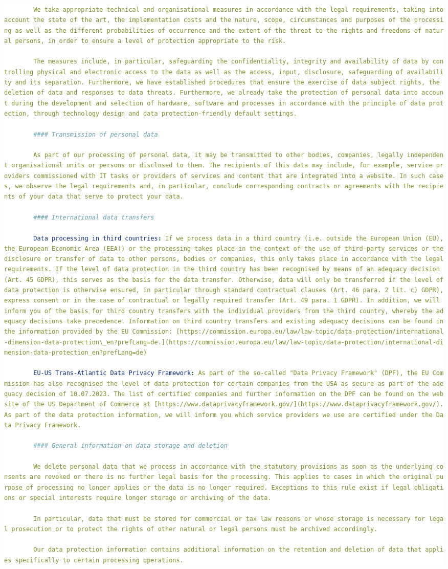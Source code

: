 ```yaml
        We take appropriate technical and organisational measures in accordance with the legal requirements, taking into account the state of the art, the implementation costs and the nature, scope, circumstances and purposes of the processing as well as the different probabilities of occurrence and the extent of the threat to the rights and freedoms of natural persons, in order to ensure a level of protection appropriate to the risk.

        The measures include, in particular, safeguarding the confidentiality, integrity and availability of data by controlling physical and electronic access to the data as well as the access, input, disclosure, safeguarding of availability and its separation. Furthermore, we have established procedures that ensure the exercise of data subject rights, the deletion of data and responses to data threats. Furthermore, we already take the protection of personal data into account during the development and selection of hardware, software and processes in accordance with the principle of data protection, through technology design and data protection-friendly default settings.

        #### Transmission of personal data

        As part of our processing of personal data, it may be transmitted to other bodies, companies, legally independent organisational units or persons or disclosed to them. The recipients of this data may include, for example, service providers commissioned with IT tasks or providers of services and content that are integrated into a website. In such cases, we observe the legal requirements and, in particular, conclude corresponding contracts or agreements with the recipients of your data that serve to protect your data.

        #### International data transfers

        Data processing in third countries: If we process data in a third country (i.e. outside the European Union (EU), the European Economic Area (EEA)) or the processing takes place in the context of the use of third-party services or the disclosure or transfer of data to other persons, bodies or companies, this only takes place in accordance with the legal requirements. If the level of data protection in the third country has been recognised by means of an adequacy decision (Art. 45 GDPR), this serves as the basis for the data transfer. Otherwise, data will only be transferred if the level of data protection is otherwise ensured, in particular through standard contractual clauses (Art. 46 para. 2 lit. c) GDPR), express consent or in the case of contractual or legally required transfer (Art. 49 para. 1 GDPR). In addition, we will inform you of the basis for third country transfers with the individual providers from the third country, whereby the adequacy decisions take precedence. Information on third country transfers and existing adequacy decisions can be found in the information provided by the EU Commission: [https://commission.europa.eu/law/law-topic/data-protection/international-dimension-data-protection\_en?prefLang=de.](https://commission.europa.eu/law/law-topic/data-protection/international-dimension-data-protection_en?prefLang=de)

        EU-US Trans-Atlantic Data Privacy Framework: As part of the so-called "Data Privacy Framework" (DPF), the EU Commission has also recognised the level of data protection for certain companies from the USA as secure as part of the adequacy decision of 10.07.2023. The list of certified companies and further information on the DPF can be found on the website of the US Department of Commerce at [https://www.dataprivacyframework.gov/](https://www.dataprivacyframework.gov/). As part of the data protection information, we will inform you which service providers we use are certified under the Data Privacy Framework.

        #### General information on data storage and deletion

        We delete personal data that we process in accordance with the statutory provisions as soon as the underlying consents are revoked or there is no further legal basis for the processing. This applies to cases in which the original purpose of processing no longer applies or the data is no longer required. Exceptions to this rule exist if legal obligations or special interests require longer storage or archiving of the data.

        In particular, data that must be stored for commercial or tax law reasons or whose storage is necessary for legal prosecution or to protect the rights of other natural or legal persons must be archived accordingly.

        Our data protection information contains additional information on the retention and deletion of data that applies specifically to certain processing operations.

```